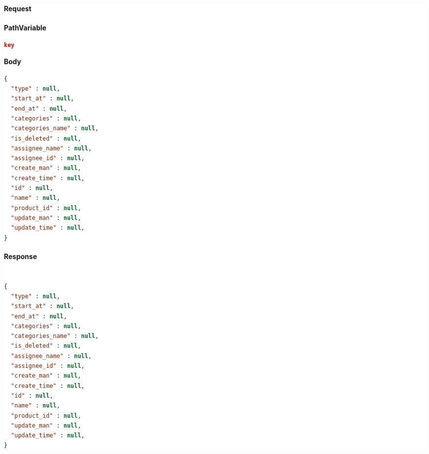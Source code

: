 





#### **Request**
<p class="panel-title"><b>PathVariable</b></p>

```json
key
```


<p class="panel-title"><b>Body</b></p>

```json
{
  "type" : null,
  "start_at" : null,
  "end_at" : null,
  "categories" : null,
  "categories_name" : null,
  "is_deleted" : null,
  "assignee_name" : null,
  "assignee_id" : null,
  "create_man" : null,
  "create_time" : null,
  "id" : null,
  "name" : null,
  "product_id" : null,
  "update_man" : null,
  "update_time" : null,
}
```


#### **Response**
```json

{
  "type" : null,
  "start_at" : null,
  "end_at" : null,
  "categories" : null,
  "categories_name" : null,
  "is_deleted" : null,
  "assignee_name" : null,
  "assignee_id" : null,
  "create_man" : null,
  "create_time" : null,
  "id" : null,
  "name" : null,
  "product_id" : null,
  "update_man" : null,
  "update_time" : null,
}


```
